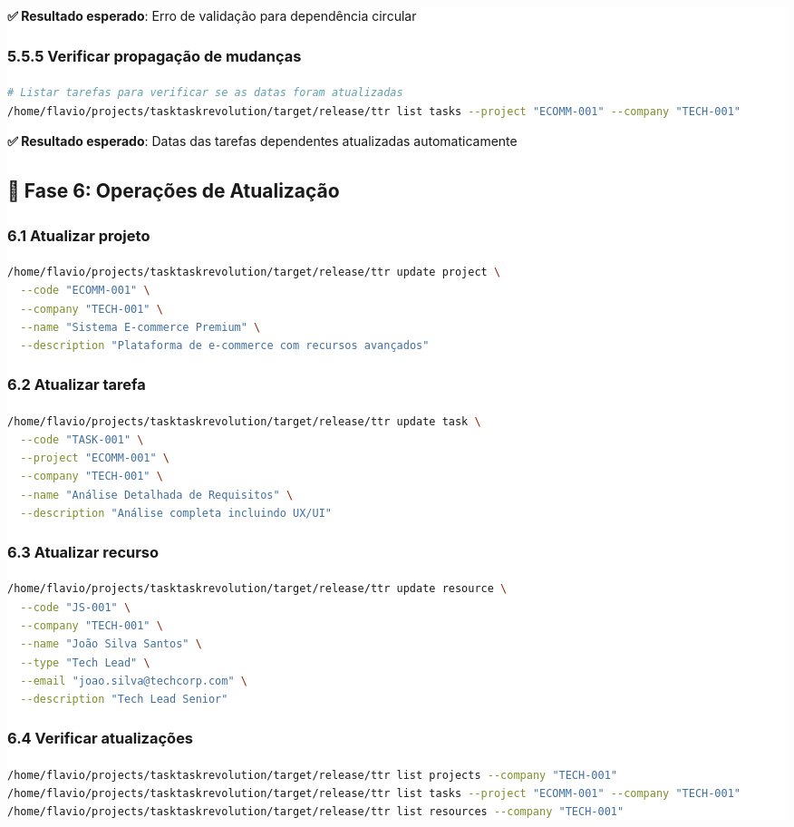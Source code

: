 **✅ Resultado esperado**: Erro de validação para dependência circular

### 5.5.5 Verificar propagação de mudanças

```bash
# Listar tarefas para verificar se as datas foram atualizadas
/home/flavio/projects/tasktaskrevolution/target/release/ttr list tasks --project "ECOMM-001" --company "TECH-001"
```

**✅ Resultado esperado**: Datas das tarefas dependentes atualizadas automaticamente

## 🔄 **Fase 6: Operações de Atualização**

### 6.1 Atualizar projeto

```bash
/home/flavio/projects/tasktaskrevolution/target/release/ttr update project \
  --code "ECOMM-001" \
  --company "TECH-001" \
  --name "Sistema E-commerce Premium" \
  --description "Plataforma de e-commerce com recursos avançados"
```

### 6.2 Atualizar tarefa

```bash
/home/flavio/projects/tasktaskrevolution/target/release/ttr update task \
  --code "TASK-001" \
  --project "ECOMM-001" \
  --company "TECH-001" \
  --name "Análise Detalhada de Requisitos" \
  --description "Análise completa incluindo UX/UI"
```

### 6.3 Atualizar recurso

```bash
/home/flavio/projects/tasktaskrevolution/target/release/ttr update resource \
  --code "JS-001" \
  --company "TECH-001" \
  --name "João Silva Santos" \
  --type "Tech Lead" \
  --email "joao.silva@techcorp.com" \
  --description "Tech Lead Senior"
```

### 6.4 Verificar atualizações

```bash
/home/flavio/projects/tasktaskrevolution/target/release/ttr list projects --company "TECH-001"
/home/flavio/projects/tasktaskrevolution/target/release/ttr list tasks --project "ECOMM-001" --company "TECH-001"
/home/flavio/projects/tasktaskrevolution/target/release/ttr list resources --company "TECH-001"
```
